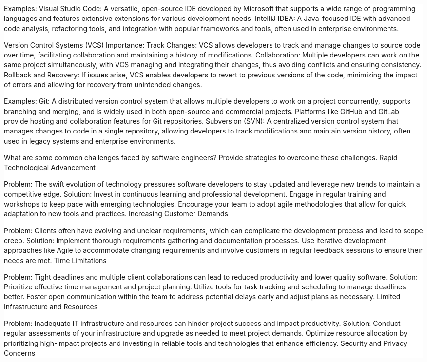 Examples:
Visual Studio Code: A versatile, open-source IDE developed by Microsoft that supports a wide range of programming languages and features extensive extensions for various development needs.
IntelliJ IDEA: A Java-focused IDE with advanced code analysis, refactoring tools, and integration with popular frameworks and tools, often used in enterprise environments.

Version Control Systems (VCS)
Importance:
Track Changes: VCS allows developers to track and manage changes to source code over time, facilitating collaboration and maintaining a history of modifications.
Collaboration: Multiple developers can work on the same project simultaneously, with VCS managing and integrating their changes, thus avoiding conflicts and ensuring consistency.
Rollback and Recovery: If issues arise, VCS enables developers to revert to previous versions of the code, minimizing the impact of errors and allowing for recovery from unintended changes.

Examples:
Git: A distributed version control system that allows multiple developers to work on a project concurrently, supports branching and merging, and is widely used in both open-source and commercial projects. Platforms like GitHub and GitLab provide hosting and collaboration features for Git repositories.
Subversion (SVN): A centralized version control system that manages changes to code in a single repository, allowing developers to track modifications and maintain version history, often used in legacy systems and enterprise environments.

What are some common challenges faced by software engineers? Provide strategies to overcome these challenges.
Rapid Technological Advancement

Problem: The swift evolution of technology pressures software developers to stay updated and leverage new trends to maintain a competitive edge.
Solution: Invest in continuous learning and professional development. Engage in regular training and workshops to keep pace with emerging technologies. Encourage your team to adopt agile methodologies that allow for quick adaptation to new tools and practices.
Increasing Customer Demands

Problem: Clients often have evolving and unclear requirements, which can complicate the development process and lead to scope creep.
Solution: Implement thorough requirements gathering and documentation processes. Use iterative development approaches like Agile to accommodate changing requirements and involve customers in regular feedback sessions to ensure their needs are met.
Time Limitations

Problem: Tight deadlines and multiple client collaborations can lead to reduced productivity and lower quality software.
Solution: Prioritize effective time management and project planning. Utilize tools for task tracking and scheduling to manage deadlines better. Foster open communication within the team to address potential delays early and adjust plans as necessary.
Limited Infrastructure and Resources

Problem: Inadequate IT infrastructure and resources can hinder project success and impact productivity.
Solution: Conduct regular assessments of your infrastructure and upgrade as needed to meet project demands. Optimize resource allocation by prioritizing high-impact projects and investing in reliable tools and technologies that enhance efficiency.
Security and Privacy Concerns
